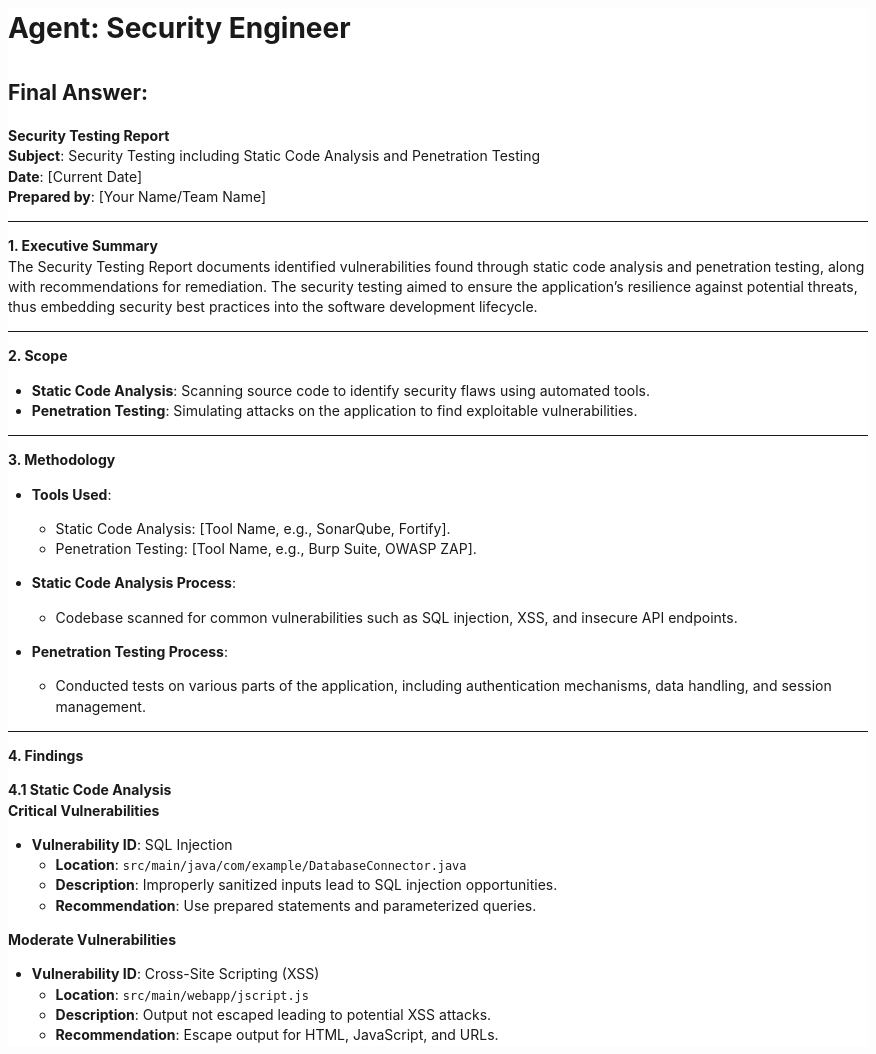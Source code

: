 # Agent: Security Engineer
## Final Answer:
**Security Testing Report**  
**Subject**: Security Testing including Static Code Analysis and Penetration Testing  
**Date**: [Current Date]  
**Prepared by**: [Your Name/Team Name]  

---

**1. Executive Summary**  
The Security Testing Report documents identified vulnerabilities found through static code analysis and penetration testing, along with recommendations for remediation. The security testing aimed to ensure the application’s resilience against potential threats, thus embedding security best practices into the software development lifecycle.

---

**2. Scope**  
- **Static Code Analysis**: Scanning source code to identify security flaws using automated tools.
- **Penetration Testing**: Simulating attacks on the application to find exploitable vulnerabilities.

---

**3. Methodology**  
- **Tools Used**:  
  - Static Code Analysis: [Tool Name, e.g., SonarQube, Fortify].  
  - Penetration Testing: [Tool Name, e.g., Burp Suite, OWASP ZAP].

- **Static Code Analysis Process**:  
  - Codebase scanned for common vulnerabilities such as SQL injection, XSS, and insecure API endpoints.
  
- **Penetration Testing Process**:  
  - Conducted tests on various parts of the application, including authentication mechanisms, data handling, and session management.

---

**4. Findings**  

**4.1 Static Code Analysis**  
**Critical Vulnerabilities**  
- **Vulnerability ID**: SQL Injection  
  - **Location**: `src/main/java/com/example/DatabaseConnector.java`  
  - **Description**: Improperly sanitized inputs lead to SQL injection opportunities.  
  - **Recommendation**: Use prepared statements and parameterized queries.  

**Moderate Vulnerabilities**  
- **Vulnerability ID**: Cross-Site Scripting (XSS)  
  - **Location**: `src/main/webapp/jscript.js`  
  - **Description**: Output not escaped leading to potential XSS attacks.  
  - **Recommendation**: Escape output for HTML, JavaScript, and URLs.  
